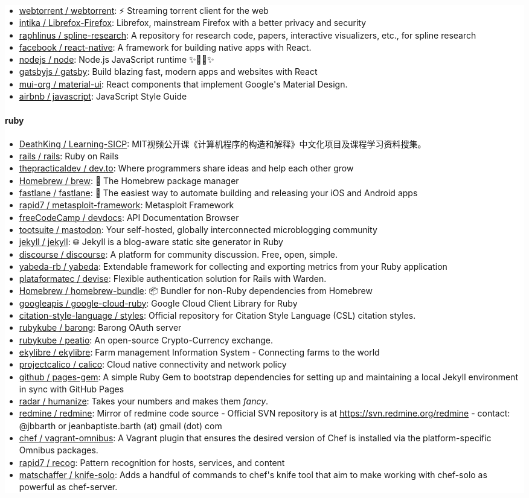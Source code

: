 * [webtorrent / webtorrent](https://github.com/webtorrent/webtorrent): ⚡️ Streaming torrent client for the web
* [intika / Librefox-Firefox](https://github.com/intika/Librefox-Firefox): Librefox, mainstream Firefox with a better privacy and security
* [raphlinus / spline-research](https://github.com/raphlinus/spline-research): A repository for research code, papers, interactive visualizers, etc., for spline research
* [facebook / react-native](https://github.com/facebook/react-native): A framework for building native apps with React.
* [nodejs / node](https://github.com/nodejs/node): Node.js JavaScript runtime ✨🐢🚀✨
* [gatsbyjs / gatsby](https://github.com/gatsbyjs/gatsby): Build blazing fast, modern apps and websites with React
* [mui-org / material-ui](https://github.com/mui-org/material-ui): React components that implement Google's Material Design.
* [airbnb / javascript](https://github.com/airbnb/javascript): JavaScript Style Guide

#### ruby
* [DeathKing / Learning-SICP](https://github.com/DeathKing/Learning-SICP): MIT视频公开课《计算机程序的构造和解释》中文化项目及课程学习资料搜集。
* [rails / rails](https://github.com/rails/rails): Ruby on Rails
* [thepracticaldev / dev.to](https://github.com/thepracticaldev/dev.to): Where programmers share ideas and help each other grow
* [Homebrew / brew](https://github.com/Homebrew/brew): 🍺 The Homebrew package manager
* [fastlane / fastlane](https://github.com/fastlane/fastlane): 🚀 The easiest way to automate building and releasing your iOS and Android apps
* [rapid7 / metasploit-framework](https://github.com/rapid7/metasploit-framework): Metasploit Framework
* [freeCodeCamp / devdocs](https://github.com/freeCodeCamp/devdocs): API Documentation Browser
* [tootsuite / mastodon](https://github.com/tootsuite/mastodon): Your self-hosted, globally interconnected microblogging community
* [jekyll / jekyll](https://github.com/jekyll/jekyll): 🌐 Jekyll is a blog-aware static site generator in Ruby
* [discourse / discourse](https://github.com/discourse/discourse): A platform for community discussion. Free, open, simple.
* [yabeda-rb / yabeda](https://github.com/yabeda-rb/yabeda): Extendable framework for collecting and exporting metrics from your Ruby application
* [plataformatec / devise](https://github.com/plataformatec/devise): Flexible authentication solution for Rails with Warden.
* [Homebrew / homebrew-bundle](https://github.com/Homebrew/homebrew-bundle): 📦 Bundler for non-Ruby dependencies from Homebrew
* [googleapis / google-cloud-ruby](https://github.com/googleapis/google-cloud-ruby): Google Cloud Client Library for Ruby
* [citation-style-language / styles](https://github.com/citation-style-language/styles): Official repository for Citation Style Language (CSL) citation styles.
* [rubykube / barong](https://github.com/rubykube/barong): Barong OAuth server
* [rubykube / peatio](https://github.com/rubykube/peatio): An open-source Crypto-Currency exchange.
* [ekylibre / ekylibre](https://github.com/ekylibre/ekylibre): Farm management Information System - Connecting farms to the world
* [projectcalico / calico](https://github.com/projectcalico/calico): Cloud native connectivity and network policy
* [github / pages-gem](https://github.com/github/pages-gem): A simple Ruby Gem to bootstrap dependencies for setting up and maintaining a local Jekyll environment in sync with GitHub Pages
* [radar / humanize](https://github.com/radar/humanize): Takes your numbers and makes them *fancy*.
* [redmine / redmine](https://github.com/redmine/redmine): Mirror of redmine code source - Official SVN repository is at https://svn.redmine.org/redmine - contact: @jbbarth or jeanbaptiste.barth (at) gmail (dot) com
* [chef / vagrant-omnibus](https://github.com/chef/vagrant-omnibus): A Vagrant plugin that ensures the desired version of Chef is installed via the platform-specific Omnibus packages.
* [rapid7 / recog](https://github.com/rapid7/recog): Pattern recognition for hosts, services, and content
* [matschaffer / knife-solo](https://github.com/matschaffer/knife-solo): Adds a handful of commands to chef's knife tool that aim to make working with chef-solo as powerful as chef-server.
